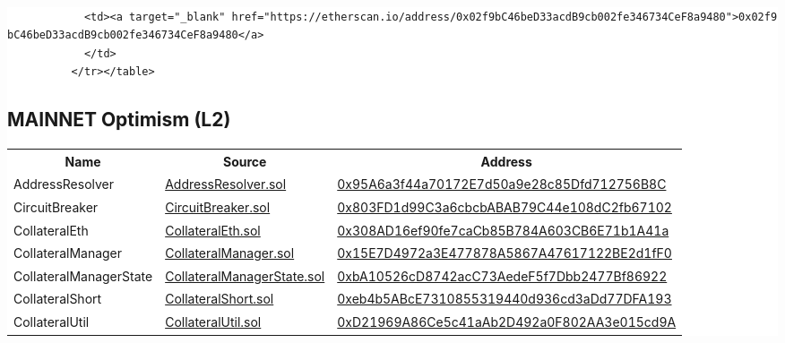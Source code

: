                 <td><a target="_blank" href="https://etherscan.io/address/0x02f9bC46beD33acdB9cb002fe346734CeF8a9480">0x02f9bC46beD33acdB9cb002fe346734CeF8a9480</a>
                </td>
              </tr></table>

## MAINNET Optimism (L2)

<table><tr><th>Name</th><th>Source</th><th>Address</th></tr>
              <tr>
                <td>AddressResolver</td>
                <td><a target="_blank" href="https://github.com/Synthetixio/synthetix/blob/v2.82.2/contracts/AddressResolver.sol">AddressResolver.sol</a></td>
                <td><a target="_blank" href="https://optimistic.etherscan.io/address/0x95A6a3f44a70172E7d50a9e28c85Dfd712756B8C">0x95A6a3f44a70172E7d50a9e28c85Dfd712756B8C</a>
                </td>
              </tr>
              <tr>
                <td>CircuitBreaker</td>
                <td><a target="_blank" href="https://github.com/Synthetixio/synthetix/blob/v2.82.2/contracts/CircuitBreaker.sol">CircuitBreaker.sol</a></td>
                <td><a target="_blank" href="https://optimistic.etherscan.io/address/0x803FD1d99C3a6cbcbABAB79C44e108dC2fb67102">0x803FD1d99C3a6cbcbABAB79C44e108dC2fb67102</a>
                </td>
              </tr>
              <tr>
                <td>CollateralEth</td>
                <td><a target="_blank" href="https://github.com/Synthetixio/synthetix/blob/v2.82.2/contracts/CollateralEth.sol">CollateralEth.sol</a></td>
                <td><a target="_blank" href="https://optimistic.etherscan.io/address/0x308AD16ef90fe7caCb85B784A603CB6E71b1A41a">0x308AD16ef90fe7caCb85B784A603CB6E71b1A41a</a>
                </td>
              </tr>
              <tr>
                <td>CollateralManager</td>
                <td><a target="_blank" href="https://github.com/Synthetixio/synthetix/blob/v2.82.2/contracts/CollateralManager.sol">CollateralManager.sol</a></td>
                <td><a target="_blank" href="https://optimistic.etherscan.io/address/0x15E7D4972a3E477878A5867A47617122BE2d1fF0">0x15E7D4972a3E477878A5867A47617122BE2d1fF0</a>
                </td>
              </tr>
              <tr>
                <td>CollateralManagerState</td>
                <td><a target="_blank" href="https://github.com/Synthetixio/synthetix/blob/v2.82.2/contracts/CollateralManagerState.sol">CollateralManagerState.sol</a></td>
                <td><a target="_blank" href="https://optimistic.etherscan.io/address/0xbA10526cD8742acC73AedeF5f7Dbb2477Bf86922">0xbA10526cD8742acC73AedeF5f7Dbb2477Bf86922</a>
                </td>
              </tr>
              <tr>
                <td>CollateralShort</td>
                <td><a target="_blank" href="https://github.com/Synthetixio/synthetix/blob/v2.82.2/contracts/CollateralShort.sol">CollateralShort.sol</a></td>
                <td><a target="_blank" href="https://optimistic.etherscan.io/address/0xeb4b5ABcE7310855319440d936cd3aDd77DFA193">0xeb4b5ABcE7310855319440d936cd3aDd77DFA193</a>
                </td>
              </tr>
              <tr>
                <td>CollateralUtil</td>
                <td><a target="_blank" href="https://github.com/Synthetixio/synthetix/blob/v2.82.2/contracts/CollateralUtil.sol">CollateralUtil.sol</a></td>
                <td><a target="_blank" href="https://optimistic.etherscan.io/address/0xD21969A86Ce5c41aAb2D492a0F802AA3e015cd9A">0xD21969A86Ce5c41aAb2D492a0F802AA3e015cd9A</a>
                </td>